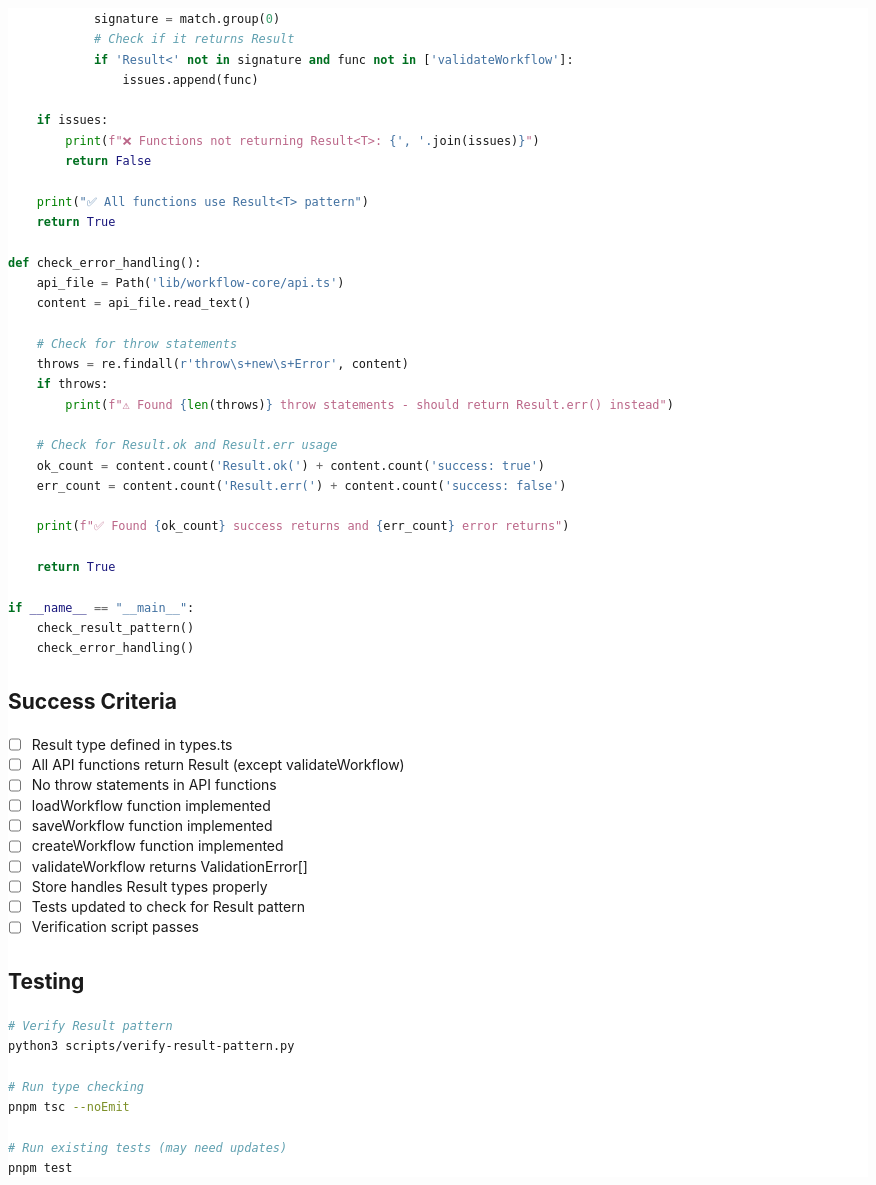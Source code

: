 ```python
            signature = match.group(0)
            # Check if it returns Result
            if 'Result<' not in signature and func not in ['validateWorkflow']:
                issues.append(func)
    
    if issues:
        print(f"❌ Functions not returning Result<T>: {', '.join(issues)}")
        return False
    
    print("✅ All functions use Result<T> pattern")
    return True

def check_error_handling():
    api_file = Path('lib/workflow-core/api.ts')
    content = api_file.read_text()
    
    # Check for throw statements
    throws = re.findall(r'throw\s+new\s+Error', content)
    if throws:
        print(f"⚠️ Found {len(throws)} throw statements - should return Result.err() instead")
    
    # Check for Result.ok and Result.err usage
    ok_count = content.count('Result.ok(') + content.count('success: true')
    err_count = content.count('Result.err(') + content.count('success: false')
    
    print(f"✅ Found {ok_count} success returns and {err_count} error returns")
    
    return True

if __name__ == "__main__":
    check_result_pattern()
    check_error_handling()
```

## Success Criteria

- [ ] Result<T> type defined in types.ts
- [ ] All API functions return Result<T> (except validateWorkflow)
- [ ] No throw statements in API functions
- [ ] loadWorkflow function implemented
- [ ] saveWorkflow function implemented
- [ ] createWorkflow function implemented
- [ ] validateWorkflow returns ValidationError[]
- [ ] Store handles Result types properly
- [ ] Tests updated to check for Result pattern
- [ ] Verification script passes

## Testing

```bash
# Verify Result pattern
python3 scripts/verify-result-pattern.py

# Run type checking
pnpm tsc --noEmit

# Run existing tests (may need updates)
pnpm test
```
